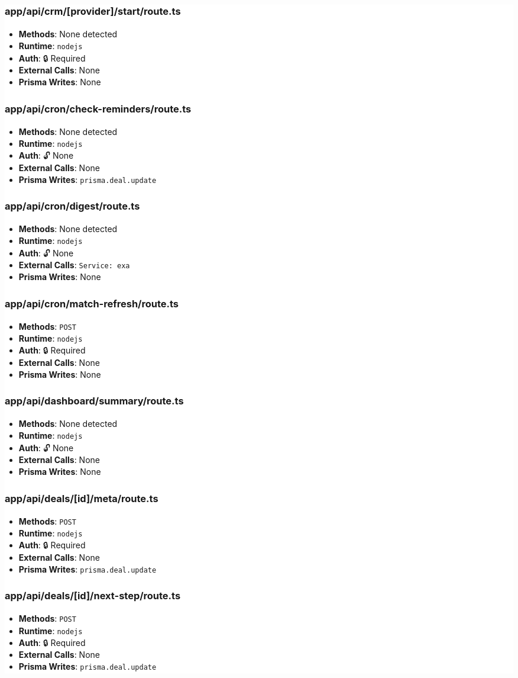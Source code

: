 
### app/api/crm/[provider]/start/route.ts
- **Methods**: None detected
- **Runtime**: `nodejs`
- **Auth**: 🔒 Required
- **External Calls**: None
- **Prisma Writes**: None


### app/api/cron/check-reminders/route.ts
- **Methods**: None detected
- **Runtime**: `nodejs`
- **Auth**: 🔓 None
- **External Calls**: None
- **Prisma Writes**: `prisma.deal.update`


### app/api/cron/digest/route.ts
- **Methods**: None detected
- **Runtime**: `nodejs`
- **Auth**: 🔓 None
- **External Calls**: `Service: exa`
- **Prisma Writes**: None


### app/api/cron/match-refresh/route.ts
- **Methods**: `POST`
- **Runtime**: `nodejs`
- **Auth**: 🔒 Required
- **External Calls**: None
- **Prisma Writes**: None


### app/api/dashboard/summary/route.ts
- **Methods**: None detected
- **Runtime**: `nodejs`
- **Auth**: 🔓 None
- **External Calls**: None
- **Prisma Writes**: None


### app/api/deals/[id]/meta/route.ts
- **Methods**: `POST`
- **Runtime**: `nodejs`
- **Auth**: 🔒 Required
- **External Calls**: None
- **Prisma Writes**: `prisma.deal.update`


### app/api/deals/[id]/next-step/route.ts
- **Methods**: `POST`
- **Runtime**: `nodejs`
- **Auth**: 🔒 Required
- **External Calls**: None
- **Prisma Writes**: `prisma.deal.update`
